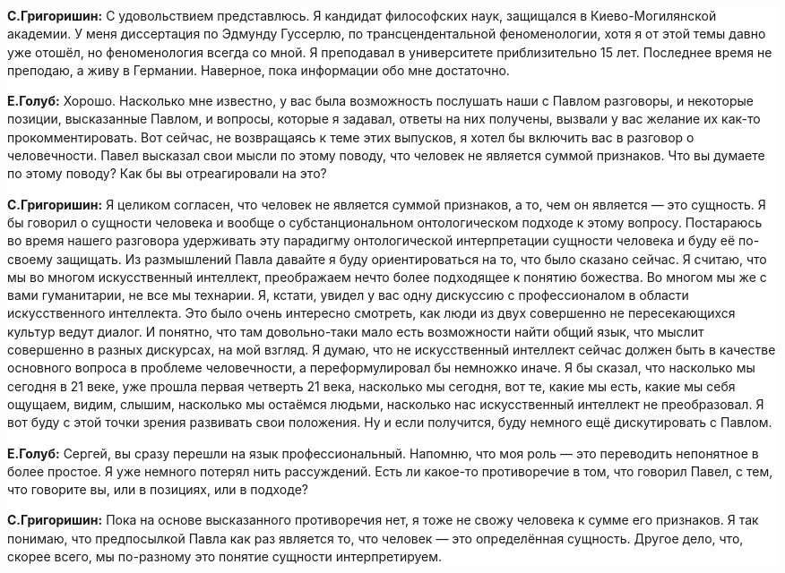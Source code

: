 **С.Григоришин:**
С удовольствием представлюсь.
Я кандидат философских наук, защищался в Киево-Могилянской академии.
У меня диссертация по Эдмунду Гуссерлю, по трансцендентальной феноменологии, хотя я от этой темы давно уже отошёл, но феноменология всегда со мной.
Я преподавал в университете приблизительно 15 лет.
Последнее время не преподаю, а живу в Германии.
Наверное, пока информации обо мне достаточно.

**Е.Голуб:**
Хорошо.
Насколько мне известно, у вас была возможность послушать наши с Павлом разговоры, и некоторые позиции, высказанные Павлом, и вопросы, которые я задавал, ответы на них получены, вызвали у вас желание их как-то прокомментировать.
Вот сейчас, не возвращаясь к теме этих выпусков, я хотел бы включить вас в разговор о человечности.
Павел высказал свои мысли по этому поводу, что человек не является суммой признаков.
Что вы думаете по этому поводу?
Как бы вы отреагировали на это?

**С.Григоришин:**
Я целиком согласен, что человек не является суммой признаков, а то, чем он является — это сущность.
Я бы говорил о сущности человека и вообще о субстанциональном онтологическом подходе к этому вопросу.
Постараюсь во время нашего разговора удерживать эту парадигму онтологической интерпретации сущности человека и буду её по-своему защищать.
Из размышлений Павла давайте я буду ориентироваться на то, что было сказано сейчас.
Я считаю, что мы во многом искусственный интеллект, преображаем нечто более подходящее к понятию божества.
Во многом мы же с вами гуманитарии, не все мы технарии.
Я, кстати, увидел у вас одну дискуссию с профессионалом в области искусственного интеллекта.
Это было очень интересно смотреть, как люди из двух совершенно не пересекающихся культур ведут диалог.
И понятно, что там довольно-таки мало есть возможности найти общий язык, что мыслит совершенно в разных дискурсах, на мой взгляд.
Я думаю, что не искусственный интеллект сейчас должен быть в качестве основного вопроса в проблеме человечности, а переформулировал бы немножко иначе.
Я бы сказал, что насколько мы сегодня в 21 веке, уже прошла первая четверть 21 века, насколько мы сегодня, вот те, какие мы есть, какие мы себя ощущаем, видим, слышим, насколько мы остаёмся людьми, насколько нас искусственный интеллект не преобразовал.
Я вот буду с этой точки зрения развивать свои положения.
Ну и если получится, буду немного ещё дискутировать с Павлом.

**Е.Голуб:**
Сергей, вы сразу перешли на язык профессиональный.
Напомню, что моя роль — это переводить непонятное в более простое.
Я уже немного потерял нить рассуждений.
Есть ли какое-то противоречие в том, что говорил Павел, с тем, что говорите вы, или в позициях, или в подходе?

**С.Григоришин:**
Пока на основе высказанного противоречия нет, я тоже не свожу человека к сумме его признаков.
Я так понимаю, что предпосылкой Павла как раз является то, что человек — это определённая сущность.
Другое дело, что, скорее всего, мы по-разному это понятие сущности интерпретируем.
